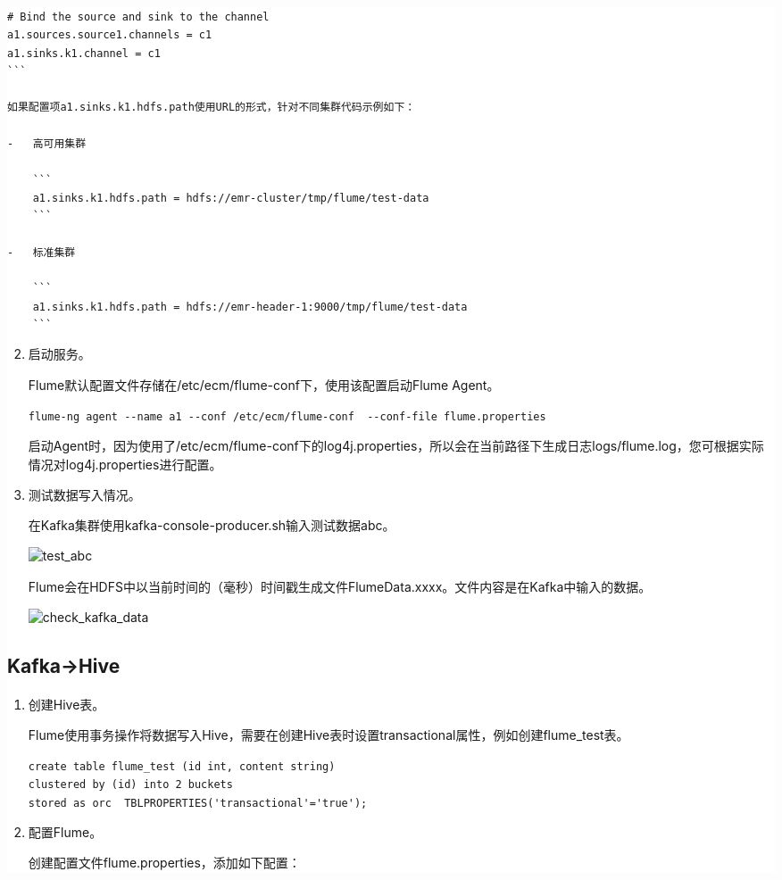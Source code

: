     # Bind the source and sink to the channel
    a1.sources.source1.channels = c1
    a1.sinks.k1.channel = c1
    ```

    如果配置项a1.sinks.k1.hdfs.path使用URL的形式，针对不同集群代码示例如下：

    -   高可用集群

        ```
        a1.sinks.k1.hdfs.path = hdfs://emr-cluster/tmp/flume/test-data
        ```

    -   标准集群

        ```
        a1.sinks.k1.hdfs.path = hdfs://emr-header-1:9000/tmp/flume/test-data
        ```

2.  启动服务。

    Flume默认配置文件存储在/etc/ecm/flume-conf下，使用该配置启动Flume Agent。

    ```
    flume-ng agent --name a1 --conf /etc/ecm/flume-conf  --conf-file flume.properties
    ```

    启动Agent时，因为使用了/etc/ecm/flume-conf下的log4j.properties，所以会在当前路径下生成日志logs/flume.log，您可根据实际情况对log4j.properties进行配置。

3.  测试数据写入情况。

    在Kafka集群使用kafka-console-producer.sh输入测试数据abc。

    ![test_abc](https://static-aliyun-doc.oss-cn-hangzhou.aliyuncs.com/assets/img/zh-CN/9354449951/p33579.png)

    Flume会在HDFS中以当前时间的（毫秒）时间戳生成文件FlumeData.xxxx。文件内容是在Kafka中输入的数据。

    ![check_kafka_data](https://static-aliyun-doc.oss-cn-hangzhou.aliyuncs.com/assets/img/zh-CN/9354449951/p33580.png)


## Kafka-\>Hive

1.  创建Hive表。

    Flume使用事务操作将数据写入Hive，需要在创建Hive表时设置transactional属性，例如创建flume\_test表。

    ```
    create table flume_test (id int, content string)
    clustered by (id) into 2 buckets
    stored as orc  TBLPROPERTIES('transactional'='true');
    ```

2.  配置Flume。

    创建配置文件flume.properties，添加如下配置：
